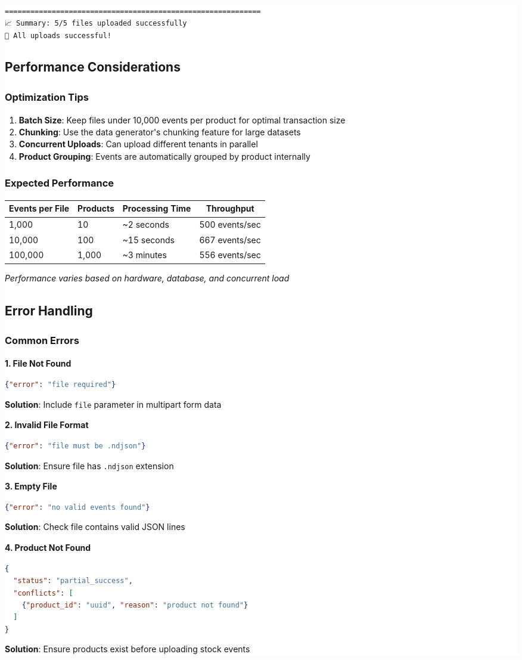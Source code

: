 ```
============================================================
📈 Summary: 5/5 files uploaded successfully
🎉 All uploads successful!
```

## Performance Considerations

### Optimization Tips

1. **Batch Size**: Keep files under 10,000 events per product for optimal transaction size
2. **Chunking**: Use the data generator's chunking feature for large datasets
3. **Concurrent Uploads**: Can upload different tenants in parallel
4. **Product Grouping**: Events are automatically grouped by product internally

### Expected Performance

| Events per File | Products | Processing Time | Throughput |
|----------------|----------|-----------------|------------|
| 1,000 | 10 | ~2 seconds | 500 events/sec |
| 10,000 | 100 | ~15 seconds | 667 events/sec |
| 100,000 | 1,000 | ~3 minutes | 556 events/sec |

*Performance varies based on hardware, database, and concurrent load*

## Error Handling

### Common Errors

**1. File Not Found**
```json
{"error": "file required"}
```
**Solution**: Include `file` parameter in multipart form data

**2. Invalid File Format**
```json
{"error": "file must be .ndjson"}
```
**Solution**: Ensure file has `.ndjson` extension

**3. Empty File**
```json
{"error": "no valid events found"}
```
**Solution**: Check file contains valid JSON lines

**4. Product Not Found**
```json
{
  "status": "partial_success",
  "conflicts": [
    {"product_id": "uuid", "reason": "product not found"}
  ]
}
```
**Solution**: Ensure products exist before uploading stock events
